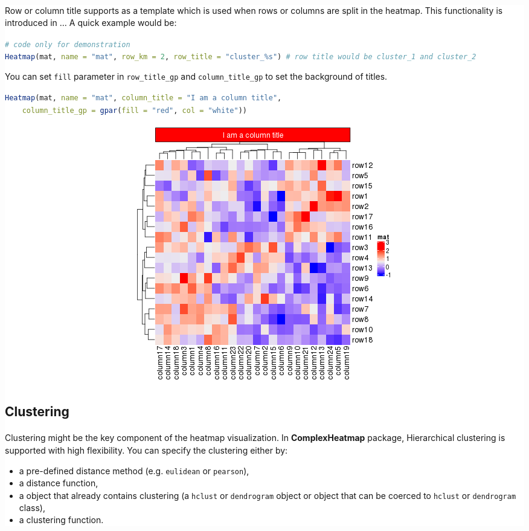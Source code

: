 Row or column title supports as a template which is used when rows or columns are split in the
heatmap. This functionality is introduced in ... A quick example would be:


```r
# code only for demonstration
Heatmap(mat, name = "mat", row_km = 2, row_title = "cluster_%s") # row title would be cluster_1 and cluster_2
```

You can set `fill` parameter in `row_title_gp` and `column_title_gp` to set the background of
titles.


```r
Heatmap(mat, name = "mat", column_title = "I am a column title", 
    column_title_gp = gpar(fill = "red", col = "white"))
```

<img src="figure/unnamed-chunk-11-1.png" title="plot of chunk unnamed-chunk-11" alt="plot of chunk unnamed-chunk-11" style="display: block; margin: auto;" />

## Clustering

Clustering might be the key component of the heatmap visualization. In **ComplexHeatmap** package,
Hierarchical clustering is supported with high flexibility. You can specify the clustering either by:

- a pre-defined distance method (e.g. `eulidean` or `pearson`),
- a distance function,
- a object that already contains clustering (a `hclust` or `dendrogram` object or object that can be
  coerced to `hclust` or `dendrogram` class),
- a clustering function.

